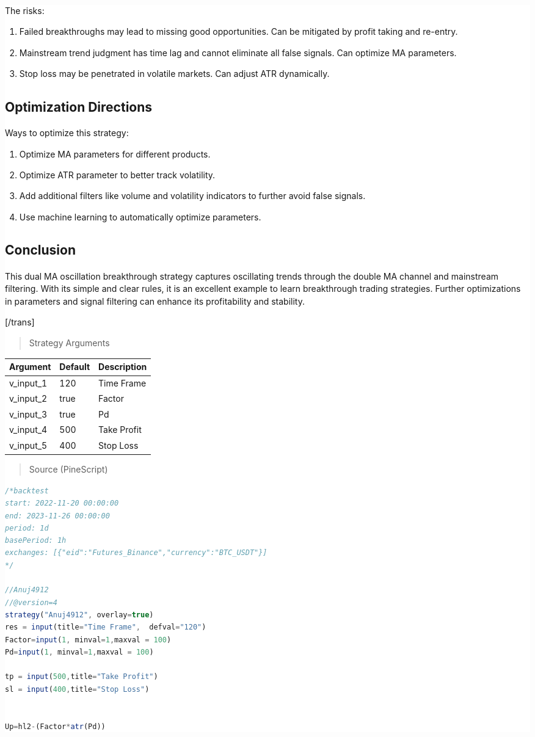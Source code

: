 The risks:

1. Failed breakthroughs may lead to missing good opportunities. Can be mitigated by profit taking and re-entry.

2. Mainstream trend judgment has time lag and cannot eliminate all false signals. Can optimize MA parameters. 

3. Stop loss may be penetrated in volatile markets. Can adjust ATR dynamically.

## Optimization Directions

Ways to optimize this strategy:

1. Optimize MA parameters for different products.  

2. Optimize ATR parameter to better track volatility.

3. Add additional filters like volume and volatility indicators to further avoid false signals.  

4. Use machine learning to automatically optimize parameters.

## Conclusion

This dual MA oscillation breakthrough strategy captures oscillating trends through the double MA channel and mainstream filtering. With its simple and clear rules, it is an excellent example to learn breakthrough trading strategies. Further optimizations in parameters and signal filtering can enhance its profitability and stability.

[/trans]

> Strategy Arguments



|Argument|Default|Description|
|----|----|----|
|v_input_1|120|Time Frame|
|v_input_2|true|Factor|
|v_input_3|true|Pd|
|v_input_4|500|Take Profit|
|v_input_5|400|Stop Loss|


> Source (PineScript)

``` javascript
/*backtest
start: 2022-11-20 00:00:00
end: 2023-11-26 00:00:00
period: 1d
basePeriod: 1h
exchanges: [{"eid":"Futures_Binance","currency":"BTC_USDT"}]
*/

//Anuj4912
//@version=4
strategy("Anuj4912", overlay=true)
res = input(title="Time Frame",  defval="120")
Factor=input(1, minval=1,maxval = 100)
Pd=input(1, minval=1,maxval = 100)

tp = input(500,title="Take Profit")
sl = input(400,title="Stop Loss")


Up=hl2-(Factor*atr(Pd))
```